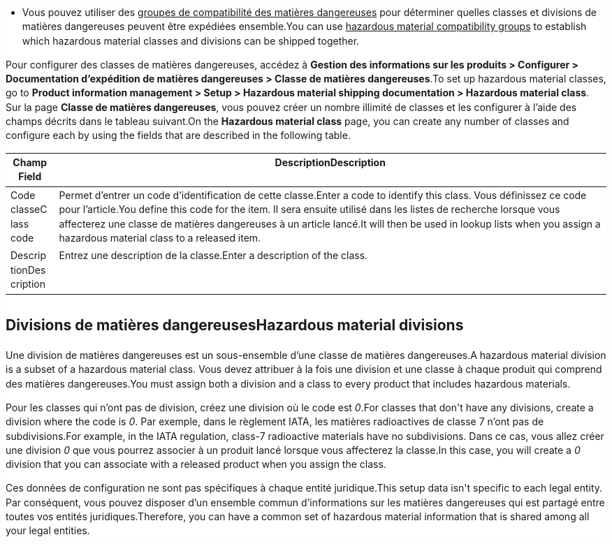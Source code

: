 - <span data-ttu-id="77a8b-271">Vous pouvez utiliser des [groupes de compatibilité des matières dangereuses](#compatibility-groups) pour déterminer quelles classes et divisions de matières dangereuses peuvent être expédiées ensemble.</span><span class="sxs-lookup"><span data-stu-id="77a8b-271">You can use [hazardous material compatibility groups](#compatibility-groups) to establish which hazardous material classes and divisions can be shipped together.</span></span>

<span data-ttu-id="77a8b-272">Pour configurer des classes de matières dangereuses, accédez à **Gestion des informations sur les produits \> Configurer \> Documentation d’expédition de matières dangereuses \> Classe de matières dangereuses**.</span><span class="sxs-lookup"><span data-stu-id="77a8b-272">To set up hazardous material classes, go to **Product information management \> Setup \> Hazardous material shipping documentation \> Hazardous material class**.</span></span> <span data-ttu-id="77a8b-273">Sur la page **Classe de matières dangereuses**, vous pouvez créer un nombre illimité de classes et les configurer à l’aide des champs décrits dans le tableau suivant.</span><span class="sxs-lookup"><span data-stu-id="77a8b-273">On the **Hazardous material class** page, you can create any number of classes and configure each by using the fields that are described in the following table.</span></span>

| <span data-ttu-id="77a8b-274">Champ</span><span class="sxs-lookup"><span data-stu-id="77a8b-274">Field</span></span> | <span data-ttu-id="77a8b-275">Description</span><span class="sxs-lookup"><span data-stu-id="77a8b-275">Description</span></span> |
|---|---|
| <span data-ttu-id="77a8b-276">Code classe</span><span class="sxs-lookup"><span data-stu-id="77a8b-276">Class code</span></span> | <span data-ttu-id="77a8b-277">Permet d’entrer un code d’identification de cette classe.</span><span class="sxs-lookup"><span data-stu-id="77a8b-277">Enter a code to identify this class.</span></span> <span data-ttu-id="77a8b-278">Vous définissez ce code pour l’article.</span><span class="sxs-lookup"><span data-stu-id="77a8b-278">You define this code for the item.</span></span> <span data-ttu-id="77a8b-279">Il sera ensuite utilisé dans les listes de recherche lorsque vous affecterez une classe de matières dangereuses à un article lancé.</span><span class="sxs-lookup"><span data-stu-id="77a8b-279">It will then be used in lookup lists when you assign a hazardous material class to a released item.</span></span> |
| <span data-ttu-id="77a8b-280">Description</span><span class="sxs-lookup"><span data-stu-id="77a8b-280">Description</span></span> | <span data-ttu-id="77a8b-281">Entrez une description de la classe.</span><span class="sxs-lookup"><span data-stu-id="77a8b-281">Enter a description of the class.</span></span> |

## <a name="hazardous-material-divisions"></a><a name="divisions"></a><span data-ttu-id="77a8b-282">Divisions de matières dangereuses</span><span class="sxs-lookup"><span data-stu-id="77a8b-282">Hazardous material divisions</span></span>

<span data-ttu-id="77a8b-283">Une division de matières dangereuses est un sous-ensemble d’une classe de matières dangereuses.</span><span class="sxs-lookup"><span data-stu-id="77a8b-283">A hazardous material division is a subset of a hazardous material class.</span></span> <span data-ttu-id="77a8b-284">Vous devez attribuer à la fois une division et une classe à chaque produit qui comprend des matières dangereuses.</span><span class="sxs-lookup"><span data-stu-id="77a8b-284">You must assign both a division and a class to every product that includes hazardous materials.</span></span>

<span data-ttu-id="77a8b-285">Pour les classes qui n’ont pas de division, créez une division où le code est *0*.</span><span class="sxs-lookup"><span data-stu-id="77a8b-285">For classes that don't have any divisions, create a division where the code is *0*.</span></span> <span data-ttu-id="77a8b-286">Par exemple, dans le règlement IATA, les matières radioactives de classe 7 n’ont pas de subdivisions.</span><span class="sxs-lookup"><span data-stu-id="77a8b-286">For example, in the IATA regulation, class-7 radioactive materials have no subdivisions.</span></span> <span data-ttu-id="77a8b-287">Dans ce cas, vous allez créer une division *0* que vous pourrez associer à un produit lancé lorsque vous affecterez la classe.</span><span class="sxs-lookup"><span data-stu-id="77a8b-287">In this case, you will create a *0* division that you can associate with a released product when you assign the class.</span></span>

<span data-ttu-id="77a8b-288">Ces données de configuration ne sont pas spécifiques à chaque entité juridique.</span><span class="sxs-lookup"><span data-stu-id="77a8b-288">This setup data isn't specific to each legal entity.</span></span> <span data-ttu-id="77a8b-289">Par conséquent, vous pouvez disposer d’un ensemble commun d’informations sur les matières dangereuses qui est partagé entre toutes vos entités juridiques.</span><span class="sxs-lookup"><span data-stu-id="77a8b-289">Therefore, you can have a common set of hazardous material information that is shared among all your legal entities.</span></span>
